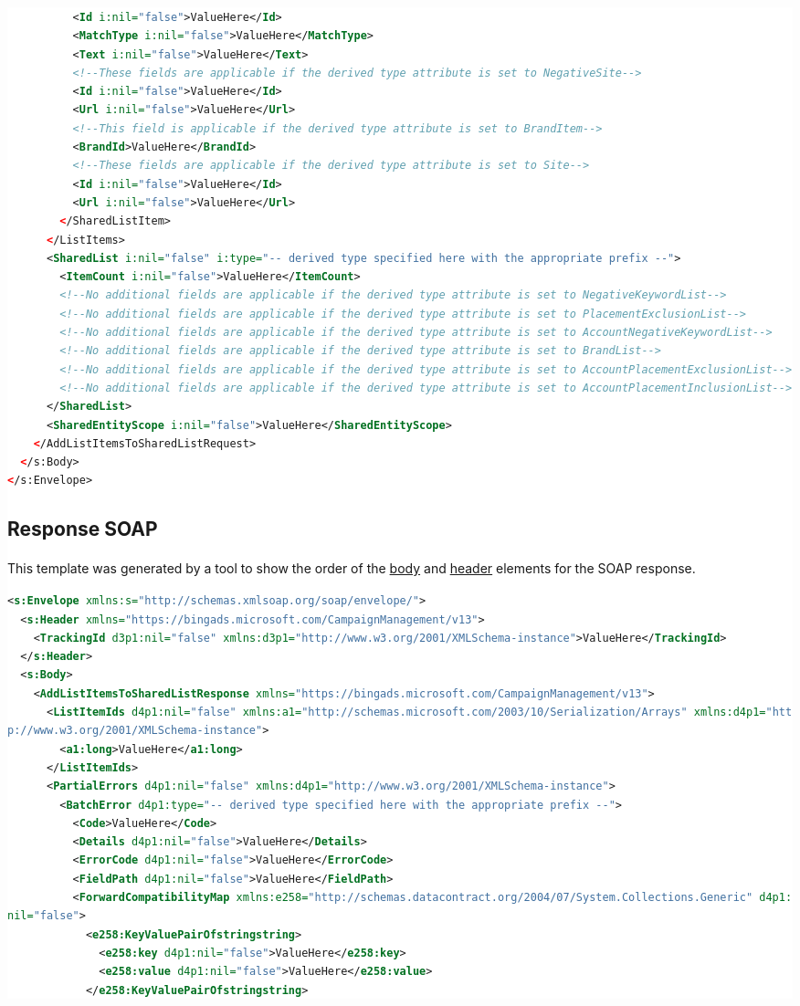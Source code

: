 ```xml
          <Id i:nil="false">ValueHere</Id>
          <MatchType i:nil="false">ValueHere</MatchType>
          <Text i:nil="false">ValueHere</Text>
          <!--These fields are applicable if the derived type attribute is set to NegativeSite-->
          <Id i:nil="false">ValueHere</Id>
          <Url i:nil="false">ValueHere</Url>
          <!--This field is applicable if the derived type attribute is set to BrandItem-->
          <BrandId>ValueHere</BrandId>
          <!--These fields are applicable if the derived type attribute is set to Site-->
          <Id i:nil="false">ValueHere</Id>
          <Url i:nil="false">ValueHere</Url>
        </SharedListItem>
      </ListItems>
      <SharedList i:nil="false" i:type="-- derived type specified here with the appropriate prefix --">
        <ItemCount i:nil="false">ValueHere</ItemCount>
        <!--No additional fields are applicable if the derived type attribute is set to NegativeKeywordList-->
        <!--No additional fields are applicable if the derived type attribute is set to PlacementExclusionList-->
        <!--No additional fields are applicable if the derived type attribute is set to AccountNegativeKeywordList-->
        <!--No additional fields are applicable if the derived type attribute is set to BrandList-->
        <!--No additional fields are applicable if the derived type attribute is set to AccountPlacementExclusionList-->
        <!--No additional fields are applicable if the derived type attribute is set to AccountPlacementInclusionList-->
      </SharedList>
      <SharedEntityScope i:nil="false">ValueHere</SharedEntityScope>
    </AddListItemsToSharedListRequest>
  </s:Body>
</s:Envelope>
```

## <a name="response-soap"></a>Response SOAP
This template was generated by a tool to show the order of the [body](#response-body) and [header](#response-header) elements for the SOAP response.

```xml
<s:Envelope xmlns:s="http://schemas.xmlsoap.org/soap/envelope/">
  <s:Header xmlns="https://bingads.microsoft.com/CampaignManagement/v13">
    <TrackingId d3p1:nil="false" xmlns:d3p1="http://www.w3.org/2001/XMLSchema-instance">ValueHere</TrackingId>
  </s:Header>
  <s:Body>
    <AddListItemsToSharedListResponse xmlns="https://bingads.microsoft.com/CampaignManagement/v13">
      <ListItemIds d4p1:nil="false" xmlns:a1="http://schemas.microsoft.com/2003/10/Serialization/Arrays" xmlns:d4p1="http://www.w3.org/2001/XMLSchema-instance">
        <a1:long>ValueHere</a1:long>
      </ListItemIds>
      <PartialErrors d4p1:nil="false" xmlns:d4p1="http://www.w3.org/2001/XMLSchema-instance">
        <BatchError d4p1:type="-- derived type specified here with the appropriate prefix --">
          <Code>ValueHere</Code>
          <Details d4p1:nil="false">ValueHere</Details>
          <ErrorCode d4p1:nil="false">ValueHere</ErrorCode>
          <FieldPath d4p1:nil="false">ValueHere</FieldPath>
          <ForwardCompatibilityMap xmlns:e258="http://schemas.datacontract.org/2004/07/System.Collections.Generic" d4p1:nil="false">
            <e258:KeyValuePairOfstringstring>
              <e258:key d4p1:nil="false">ValueHere</e258:key>
              <e258:value d4p1:nil="false">ValueHere</e258:value>
            </e258:KeyValuePairOfstringstring>
```